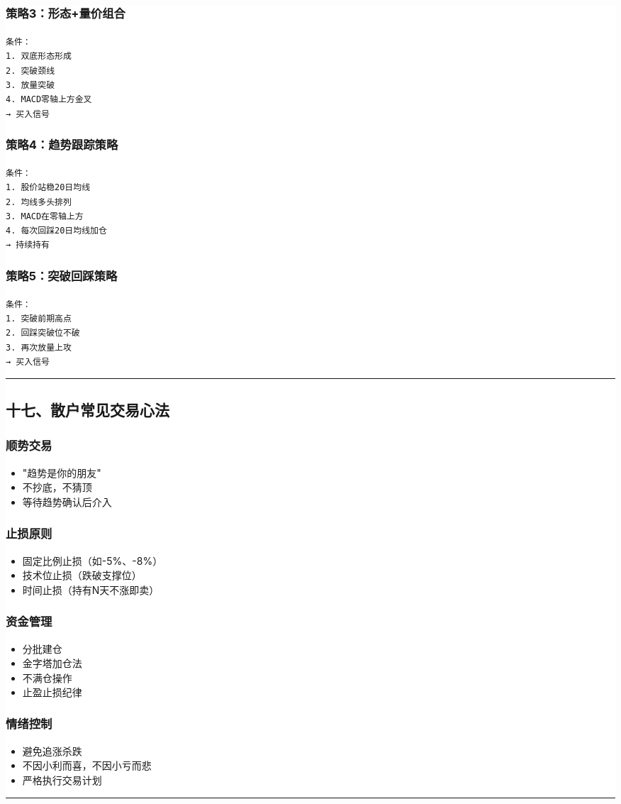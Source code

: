 ### 策略3：形态+量价组合
```
条件：
1. 双底形态形成
2. 突破颈线
3. 放量突破
4. MACD零轴上方金叉
→ 买入信号
```

### 策略4：趋势跟踪策略
```
条件：
1. 股价站稳20日均线
2. 均线多头排列
3. MACD在零轴上方
4. 每次回踩20日均线加仓
→ 持续持有
```

### 策略5：突破回踩策略
```
条件：
1. 突破前期高点
2. 回踩突破位不破
3. 再次放量上攻
→ 买入信号
```

---

## 十七、散户常见交易心法

### 顺势交易
- "趋势是你的朋友"
- 不抄底，不猜顶
- 等待趋势确认后介入

### 止损原则
- 固定比例止损（如-5%、-8%）
- 技术位止损（跌破支撑位）
- 时间止损（持有N天不涨即卖）

### 资金管理
- 分批建仓
- 金字塔加仓法
- 不满仓操作
- 止盈止损纪律

### 情绪控制
- 避免追涨杀跌
- 不因小利而喜，不因小亏而悲
- 严格执行交易计划

---